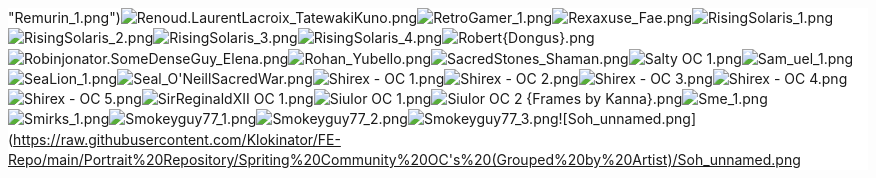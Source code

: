 "Remurin_1.png")![Renoud.LaurentLacroix_TatewakiKuno.png](https://raw.githubusercontent.com/Klokinator/FE-Repo/main/Portrait%20Repository/Spriting%20Community%20OC's%20(Grouped%20by%20Artist)/Renoud.LaurentLacroix_TatewakiKuno.png "Renoud.LaurentLacroix_TatewakiKuno.png")![RetroGamer_1.png](https://raw.githubusercontent.com/Klokinator/FE-Repo/main/Portrait%20Repository/Spriting%20Community%20OC's%20(Grouped%20by%20Artist)/RetroGamer_1.png "RetroGamer_1.png")![Rexaxuse_Fae.png](https://raw.githubusercontent.com/Klokinator/FE-Repo/main/Portrait%20Repository/Spriting%20Community%20OC's%20(Grouped%20by%20Artist)/Rexaxuse_Fae.png "Rexaxuse_Fae.png")![RisingSolaris_1.png](https://raw.githubusercontent.com/Klokinator/FE-Repo/main/Portrait%20Repository/Spriting%20Community%20OC's%20(Grouped%20by%20Artist)/RisingSolaris_1.png "RisingSolaris_1.png")![RisingSolaris_2.png](https://raw.githubusercontent.com/Klokinator/FE-Repo/main/Portrait%20Repository/Spriting%20Community%20OC's%20(Grouped%20by%20Artist)/RisingSolaris_2.png "RisingSolaris_2.png")![RisingSolaris_3.png](https://raw.githubusercontent.com/Klokinator/FE-Repo/main/Portrait%20Repository/Spriting%20Community%20OC's%20(Grouped%20by%20Artist)/RisingSolaris_3.png "RisingSolaris_3.png")![RisingSolaris_4.png](https://raw.githubusercontent.com/Klokinator/FE-Repo/main/Portrait%20Repository/Spriting%20Community%20OC's%20(Grouped%20by%20Artist)/RisingSolaris_4.png "RisingSolaris_4.png")![Robert{Dongus}.png](https://raw.githubusercontent.com/Klokinator/FE-Repo/main/Portrait%20Repository/Spriting%20Community%20OC's%20(Grouped%20by%20Artist)/Robert(Dongus).png "Robert{Dongus}.png")![Robinjonator.SomeDenseGuy_Elena.png](https://raw.githubusercontent.com/Klokinator/FE-Repo/main/Portrait%20Repository/Spriting%20Community%20OC's%20(Grouped%20by%20Artist)/Robinjonator.SomeDenseGuy_Elena.png "Robinjonator.SomeDenseGuy_Elena.png")![Rohan_Yubello.png](https://raw.githubusercontent.com/Klokinator/FE-Repo/main/Portrait%20Repository/Spriting%20Community%20OC's%20(Grouped%20by%20Artist)/Rohan_Yubello.png "Rohan_Yubello.png")![SacredStones_Shaman.png](https://raw.githubusercontent.com/Klokinator/FE-Repo/main/Portrait%20Repository/Spriting%20Community%20OC's%20(Grouped%20by%20Artist)/SacredStones_Shaman.png "SacredStones_Shaman.png")![Salty OC 1.png](https://raw.githubusercontent.com/Klokinator/FE-Repo/main/Portrait%20Repository/Spriting%20Community%20OC's%20(Grouped%20by%20Artist)/Salty%20OC%201.png "Salty OC 1.png")![Sam_uel_1.png](https://raw.githubusercontent.com/Klokinator/FE-Repo/main/Portrait%20Repository/Spriting%20Community%20OC's%20(Grouped%20by%20Artist)/Sam_uel_1.png "Sam_uel_1.png")![SeaLion_1.png](https://raw.githubusercontent.com/Klokinator/FE-Repo/main/Portrait%20Repository/Spriting%20Community%20OC's%20(Grouped%20by%20Artist)/SeaLion_1.png "SeaLion_1.png")![Seal_O'NeillSacredWar.png](https://raw.githubusercontent.com/Klokinator/FE-Repo/main/Portrait%20Repository/Spriting%20Community%20OC's%20(Grouped%20by%20Artist)/Seal_O'NeillSacredWar.png "Seal_O'NeillSacredWar.png")![Shirex - OC 1.png](https://raw.githubusercontent.com/Klokinator/FE-Repo/main/Portrait%20Repository/Spriting%20Community%20OC's%20(Grouped%20by%20Artist)/Shirex%20-%20OC%201.png "Shirex - OC 1.png")![Shirex - OC 2.png](https://raw.githubusercontent.com/Klokinator/FE-Repo/main/Portrait%20Repository/Spriting%20Community%20OC's%20(Grouped%20by%20Artist)/Shirex%20-%20OC%202.png "Shirex - OC 2.png")![Shirex - OC 3.png](https://raw.githubusercontent.com/Klokinator/FE-Repo/main/Portrait%20Repository/Spriting%20Community%20OC's%20(Grouped%20by%20Artist)/Shirex%20-%20OC%203.png "Shirex - OC 3.png")![Shirex - OC 4.png](https://raw.githubusercontent.com/Klokinator/FE-Repo/main/Portrait%20Repository/Spriting%20Community%20OC's%20(Grouped%20by%20Artist)/Shirex%20-%20OC%204.png "Shirex - OC 4.png")![Shirex - OC 5.png](https://raw.githubusercontent.com/Klokinator/FE-Repo/main/Portrait%20Repository/Spriting%20Community%20OC's%20(Grouped%20by%20Artist)/Shirex%20-%20OC%205.png "Shirex - OC 5.png")![SirReginaldXII OC 1.png](https://raw.githubusercontent.com/Klokinator/FE-Repo/main/Portrait%20Repository/Spriting%20Community%20OC's%20(Grouped%20by%20Artist)/SirReginaldXII%20OC%201.png "SirReginaldXII OC 1.png")![Siulor OC 1.png](https://raw.githubusercontent.com/Klokinator/FE-Repo/main/Portrait%20Repository/Spriting%20Community%20OC's%20(Grouped%20by%20Artist)/Siulor%20OC%201.png "Siulor OC 1.png")![Siulor OC 2 {Frames by Kanna}.png](https://raw.githubusercontent.com/Klokinator/FE-Repo/main/Portrait%20Repository/Spriting%20Community%20OC's%20(Grouped%20by%20Artist)/Siulor%20OC%202%20%7BFrames%20by%20Kanna%7D.png "Siulor OC 2 {Frames by Kanna}.png")![Sme_1.png](https://raw.githubusercontent.com/Klokinator/FE-Repo/main/Portrait%20Repository/Spriting%20Community%20OC's%20(Grouped%20by%20Artist)/Sme_1.png "Sme_1.png")![Smirks_1.png](https://raw.githubusercontent.com/Klokinator/FE-Repo/main/Portrait%20Repository/Spriting%20Community%20OC's%20(Grouped%20by%20Artist)/Smirks_1.png "Smirks_1.png")![Smokeyguy77_1.png](https://raw.githubusercontent.com/Klokinator/FE-Repo/main/Portrait%20Repository/Spriting%20Community%20OC's%20(Grouped%20by%20Artist)/Smokeyguy77_1.png "Smokeyguy77_1.png")![Smokeyguy77_2.png](https://raw.githubusercontent.com/Klokinator/FE-Repo/main/Portrait%20Repository/Spriting%20Community%20OC's%20(Grouped%20by%20Artist)/Smokeyguy77_2.png "Smokeyguy77_2.png")![Smokeyguy77_3.png](https://raw.githubusercontent.com/Klokinator/FE-Repo/main/Portrait%20Repository/Spriting%20Community%20OC's%20(Grouped%20by%20Artist)/Smokeyguy77_3.png "Smokeyguy77_3.png")![Soh_unnamed.png](https://raw.githubusercontent.com/Klokinator/FE-Repo/main/Portrait%20Repository/Spriting%20Community%20OC's%20(Grouped%20by%20Artist)/Soh_unnamed.png